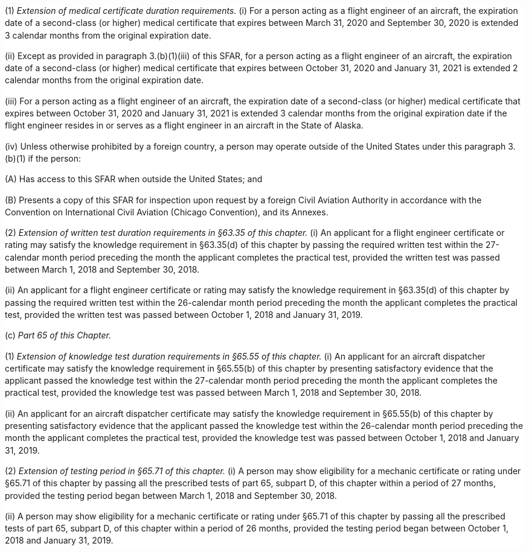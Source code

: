 \(1\) *Extension of medical certificate duration requirements.* (i) For a person acting as a flight engineer of an aircraft, the expiration date of a second-class (or higher) medical certificate that expires between March 31, 2020 and September 30, 2020 is extended 3 calendar months from the original expiration date.

\(ii\) Except as provided in paragraph 3.(b)(1)(iii) of this SFAR, for a person acting as a flight engineer of an aircraft, the expiration date of a second-class (or higher) medical certificate that expires between October 31, 2020 and January 31, 2021 is extended 2 calendar months from the original expiration date.

\(iii\) For a person acting as a flight engineer of an aircraft, the expiration date of a second-class (or higher) medical certificate that expires between October 31, 2020 and January 31, 2021 is extended 3 calendar months from the original expiration date if the flight engineer resides in or serves as a flight engineer in an aircraft in the State of Alaska.

\(iv\) Unless otherwise prohibited by a foreign country, a person may operate outside of the United States under this paragraph 3.(b)(1) if the person:

\(A\) Has access to this SFAR when outside the United States; and

\(B\) Presents a copy of this SFAR for inspection upon request by a foreign Civil Aviation Authority in accordance with the Convention on International Civil Aviation (Chicago Convention), and its Annexes.

\(2\) *Extension of written test duration requirements in §63.35 of this chapter.* (i) An applicant for a flight engineer certificate or rating may satisfy the knowledge requirement in §63.35(d) of this chapter by passing the required written test within the 27-calendar month period preceding the month the applicant completes the practical test, provided the written test was passed between March 1, 2018 and September 30, 2018.

\(ii\) An applicant for a flight engineer certificate or rating may satisfy the knowledge requirement in §63.35(d) of this chapter by passing the required written test within the 26-calendar month period preceding the month the applicant completes the practical test, provided the written test was passed between October 1, 2018 and January 31, 2019.

\(c\) *Part 65 of this Chapter.*

\(1\) *Extension of knowledge test duration requirements in §65.55 of this chapter.* (i) An applicant for an aircraft dispatcher certificate may satisfy the knowledge requirement in §65.55(b) of this chapter by presenting satisfactory evidence that the applicant passed the knowledge test within the 27-calendar month period preceding the month the applicant completes the practical test, provided the knowledge test was passed between March 1, 2018 and September 30, 2018.

\(ii\) An applicant for an aircraft dispatcher certificate may satisfy the knowledge requirement in §65.55(b) of this chapter by presenting satisfactory evidence that the applicant passed the knowledge test within the 26-calendar month period preceding the month the applicant completes the practical test, provided the knowledge test was passed between October 1, 2018 and January 31, 2019.

\(2\) *Extension of testing period in §65.71 of this chapter.* (i) A person may show eligibility for a mechanic certificate or rating under §65.71 of this chapter by passing all the prescribed tests of part 65, subpart D, of this chapter within a period of 27 months, provided the testing period began between March 1, 2018 and September 30, 2018.

\(ii\) A person may show eligibility for a mechanic certificate or rating under §65.71 of this chapter by passing all the prescribed tests of part 65, subpart D, of this chapter within a period of 26 months, provided the testing period began between October 1, 2018 and January 31, 2019.
